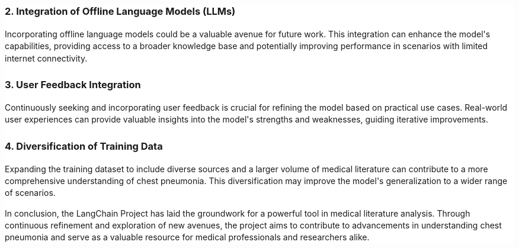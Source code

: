 ### 2. Integration of Offline Language Models (LLMs)
Incorporating offline language models could be a valuable avenue for future work. This integration can enhance the model's capabilities, providing access to a broader knowledge base and potentially improving performance in scenarios with limited internet connectivity.

### 3. User Feedback Integration
Continuously seeking and incorporating user feedback is crucial for refining the model based on practical use cases. Real-world user experiences can provide valuable insights into the model's strengths and weaknesses, guiding iterative improvements.

### 4. Diversification of Training Data
Expanding the training dataset to include diverse sources and a larger volume of medical literature can contribute to a more comprehensive understanding of chest pneumonia. This diversification may improve the model's generalization to a wider range of scenarios.

In conclusion, the LangChain Project has laid the groundwork for a powerful tool in medical literature analysis. Through continuous refinement and exploration of new avenues, the project aims to contribute to advancements in understanding chest pneumonia and serve as a valuable resource for medical professionals and researchers alike.
